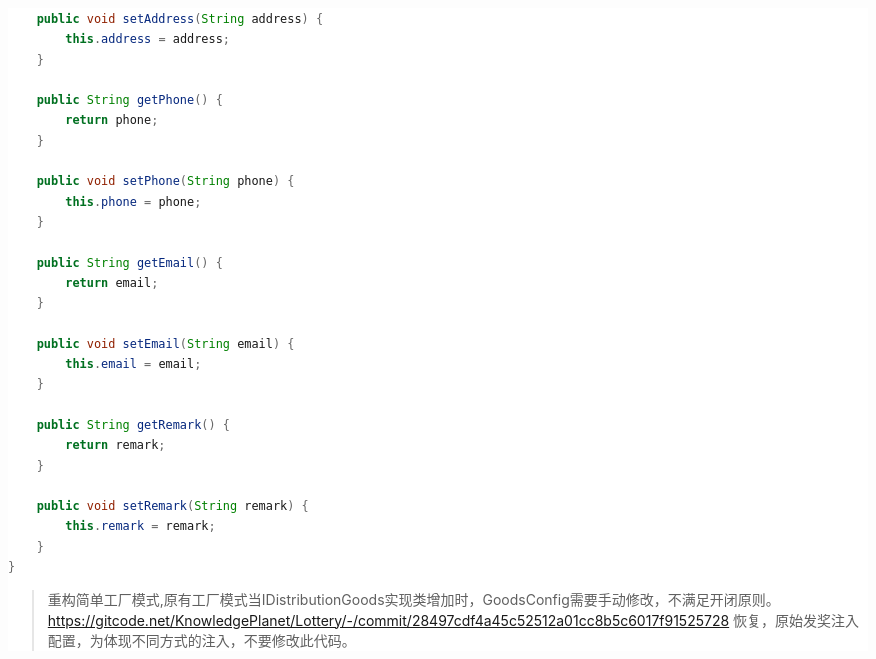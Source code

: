 ```java
    public void setAddress(String address) {  
        this.address = address;  
    }  
  
    public String getPhone() {  
        return phone;  
    }  
  
    public void setPhone(String phone) {  
        this.phone = phone;  
    }  
  
    public String getEmail() {  
        return email;  
    }  
  
    public void setEmail(String email) {  
        this.email = email;  
    }  
  
    public String getRemark() {  
        return remark;  
    }  
  
    public void setRemark(String remark) {  
        this.remark = remark;  
    }  
}
```

> 重构简单工厂模式,原有工厂模式当IDistributionGoods实现类增加时，GoodsConfig需要手动修改，不满足开闭原则。
> https://gitcode.net/KnowledgePlanet/Lottery/-/commit/28497cdf4a45c52512a01cc8b5c6017f91525728
> 恢复，原始发奖注入配置，为体现不同方式的注入，不要修改此代码。 